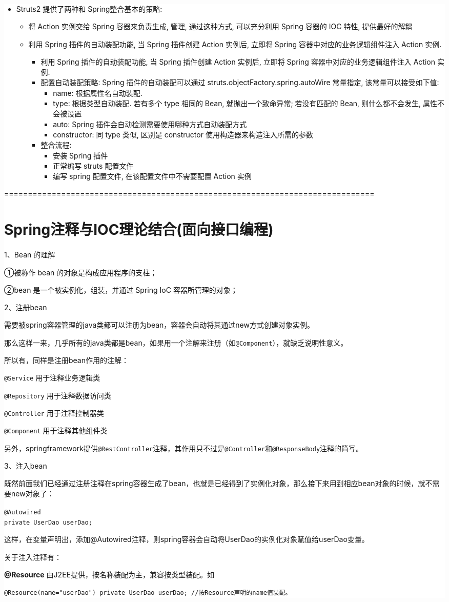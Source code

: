 - Struts2 提供了两种和 Spring整合基本的策略:
	- 将 Action 实例交给 Spring 容器来负责生成, 管理, 通过这种方式, 可以充分利用 Spring 容器的 IOC 特性, 提供最好的解耦
	- 利用 Spring 插件的自动装配功能, 当 Spring 插件创建 Action 实例后, 立即将 Spring 容器中对应的业务逻辑组件注入 Action 实例. 

		- 利用  Spring 插件的自动装配功能, 当 Spring 插件创建 Action 实例后, 立即将 Spring 容器中对应的业务逻辑组件注入 Action 实例. 
		- 配置自动装配策略: Spring 插件的自动装配可以通过 struts.objectFactory.spring.autoWire 常量指定, 该常量可以接受如下值:
			- name: 根据属性名自动装配. 
			- type: 根据类型自动装配. 若有多个 type 相同的 Bean, 就抛出一个致命异常; 若没有匹配的 Bean, 则什么都不会发生, 属性不会被设置
			- auto: Spring 插件会自动检测需要使用哪种方式自动装配方式
			- constructor: 同 type 类似, 区别是 constructor 使用构造器来构造注入所需的参数
		- 整合流程:
			- 安装 Spring 插件
			- 正常编写 struts 配置文件
			- 编写 spring 配置文件, 在该配置文件中不需要配置 Action 实例

==============================================================================

# Spring注释与IOC理论结合(面向接口编程)

1、Bean 的理解

①被称作 bean 的对象是构成应用程序的支柱；

②bean 是一个被实例化，组装，并通过 Spring IoC 容器所管理的对象；

2、注册bean

需要被spring容器管理的java类都可以注册为bean，容器会自动将其通过new方式创建对象实例。

那么这样一来，几乎所有的java类都是bean，如果用一个注解来注册（如`@Component`），就缺乏说明性意义。

所以有，同样是注册bean作用的注解：

`@Service` 用于注释业务逻辑类

`@Repository` 用于注释数据访问类

`@Controller` 用于注释控制器类

`@Component` 用于注释其他组件类

另外，springframework提供`@RestController`注释，其作用只不过是`@Controller`和`@ResponseBody`注释的简写。

3、注入bean

既然前面我们已经通过注册注释在spring容器生成了bean，也就是已经得到了实例化对象，那么接下来用到相应bean对象的时候，就不需要new对象了：
```
@Autowired
private UserDao userDao;
```

这样，在变量声明出，添加@Autowired注释，则spring容器会自动将UserDao的实例化对象赋值给userDao变量。

关于注入注释有：

**@Resource** 由J2EE提供，按名称装配为主，兼容按类型装配。如

```
@Resource(name="userDao") private UserDao userDao; //按Resource声明的name值装配。
```
